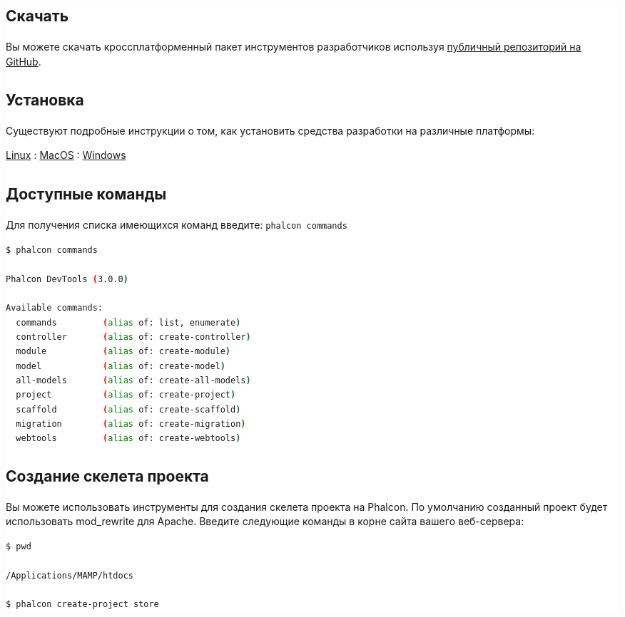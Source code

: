 <a name='download'></a>

## Скачать

Вы можете скачать кроссплатформенный пакет инструментов разработчиков используя [публичный репозиторий на GitHub](https://github.com/phalcon/phalcon-devtools).

<a name='installation'></a>

## Установка

Существуют подробные инструкции о том, как установить средства разработки на различные платформы:

[Linux](/[[language]]/[[version]]devtools-installation#installation-linux) : [MacOS](/[[language]]/[[version]]devtools-installation#installation-macos) : [Windows](/[[language]]/[[version]]devtools-installation#installation-windows)

<a name='available-commands'></a>

## Доступные команды

Для получения списка имеющихся команд введите: `phalcon commands`

```bash
$ phalcon commands

Phalcon DevTools (3.0.0)

Available commands:
  commands         (alias of: list, enumerate)
  controller       (alias of: create-controller)
  module           (alias of: create-module)
  model            (alias of: create-model)
  all-models       (alias of: create-all-models)
  project          (alias of: create-project)
  scaffold         (alias of: create-scaffold)
  migration        (alias of: create-migration)
  webtools         (alias of: create-webtools)
```

<a name='project-skeleton'></a>

## Создание скелета проекта

Вы можете использовать инструменты для создания скелета проекта на Phalcon. По умолчанию созданный проект будет использовать mod_rewrite для Apache. Введите следующие команды в корне сайта вашего веб-сервера:

```bash
$ pwd

/Applications/MAMP/htdocs

$ phalcon create-project store
```
